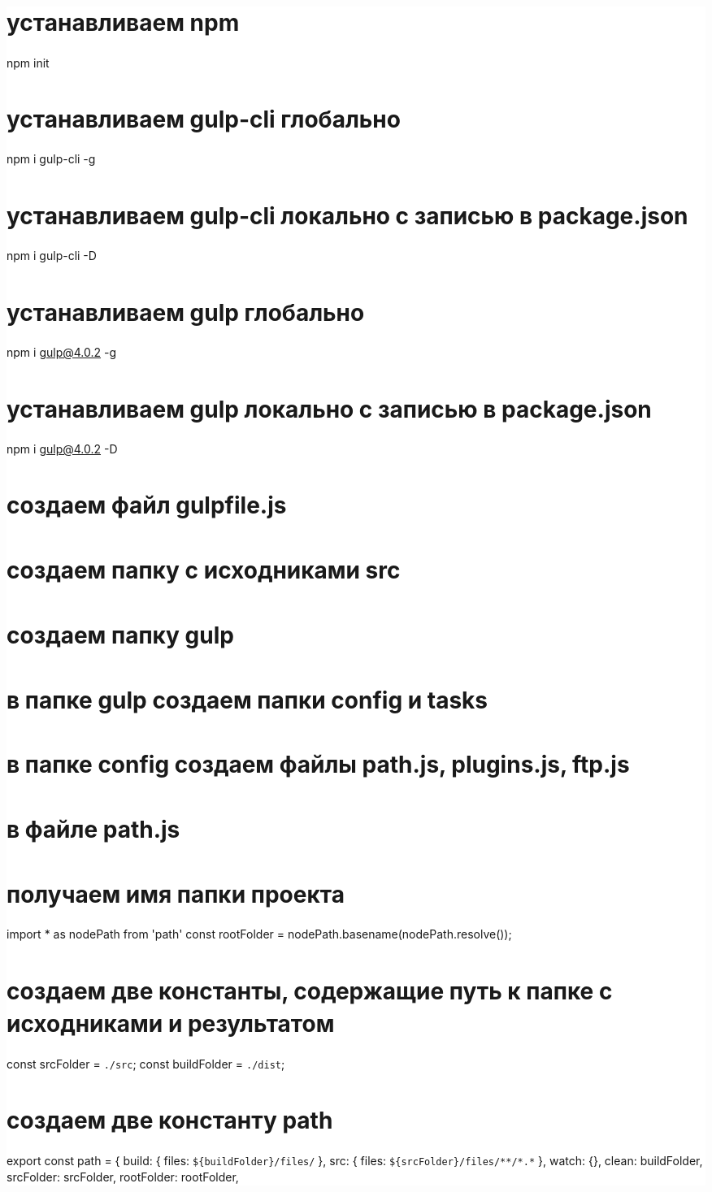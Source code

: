 
# устанавливаем npm
npm init

# устанавливаем gulp-cli глобально
npm i gulp-cli -g

# устанавливаем gulp-cli локально с записью в package.json
npm i gulp-cli -D

# устанавливаем gulp глобально
npm i gulp@4.0.2 -g

# устанавливаем gulp локально с записью в package.json
npm i gulp@4.0.2 -D

# создаем файл gulpfile.js

# создаем папку с исходниками src

# создаем папку gulp

# в папке gulp создаем папки config и tasks

# в папке config создаем файлы path.js, plugins.js, ftp.js

# в файле path.js
# получаем имя папки проекта
import * as nodePath from 'path'
const rootFolder = nodePath.basename(nodePath.resolve());
# создаем две константы, содержащие путь к папке с исходниками и результатом
const srcFolder = `./src`;
const buildFolder = `./dist`;
# создаем две константу path
export const path = {
	build: {
		files: `${buildFolder}/files/`
	},
	src: {
		files: `${srcFolder}/files/**/*.*`
	},
	watch: {},
	clean: buildFolder,
	srcFolder: srcFolder,
	rootFolder: rootFolder,